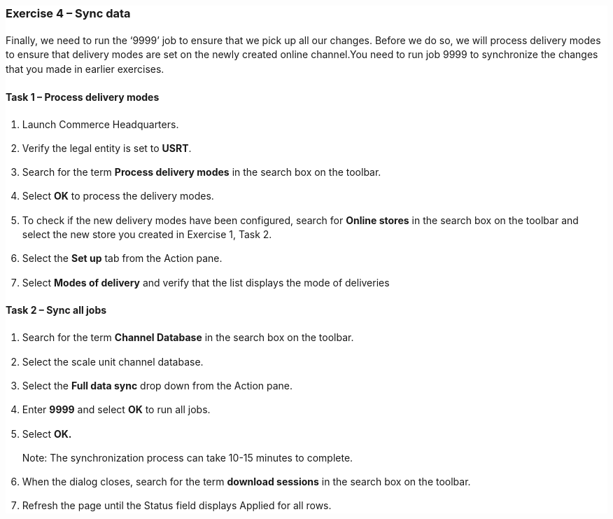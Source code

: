     


### Exercise 4 – Sync data

Finally, we need to run the ‘9999’ job to ensure that we pick up all our
changes. Before we do so, we will process delivery modes to ensure that delivery
modes are set on the newly created online channel.You need to run job 9999 to
synchronize the changes that you made in earlier exercises.

#### Task 1 – Process delivery modes

1.  Launch Commerce Headquarters.

2.  Verify the legal entity is set to **USRT**.

3.  Search for the term **Process delivery modes** in the search box on the
    toolbar.

4.  Select **OK** to process the delivery modes.


5.  To check if the new delivery modes have been configured, search for **Online
    stores** in the search box on the toolbar and select the new store you
    created in Exercise 1, Task 2.

6.  Select the **Set up** tab from the Action pane.

7.  Select **Modes of delivery** and verify that the list displays the mode of
    deliveries


#### Task 2 – Sync all jobs

1.  Search for the term **Channel Database** in the search box on the toolbar.

2.  Select the scale unit channel database.

3.  Select the **Full data sync** drop down from the Action pane.

4.  Enter **9999** and select **OK** to run all jobs.


1.  Select **OK.**  
      
    Note: The synchronization process can take 10-15 minutes to complete.  
      
    


2.  When the dialog closes, search for the term **download sessions** in the
    search box on the toolbar.

3.  Refresh the page until the Status field displays Applied for all rows.

